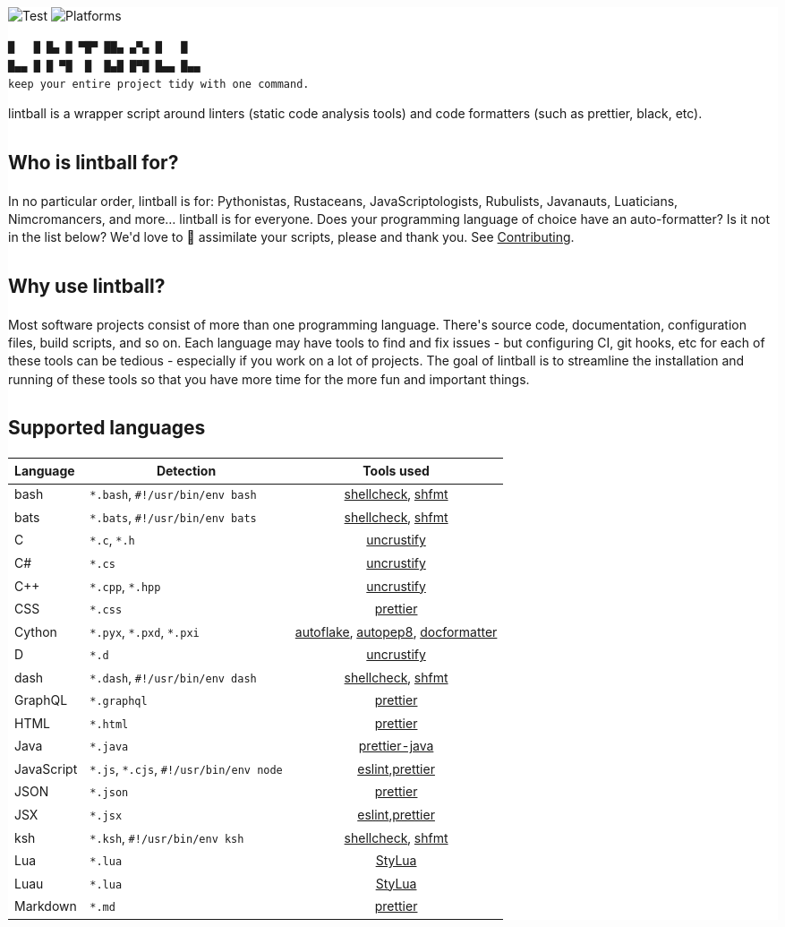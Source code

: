 ![Test](https://github.com/elijahr/lintball/workflows/Test/badge.svg?branch=devel)
![Platforms](https://img.shields.io/badge/platform-linux%20%7C%20macos%20-lightgrey)

```
█   █ █▄ █ ▀█▀ ██▄ ▄▀▄ █   █
█▄▄ █ █ ▀█  █  █▄█ █▀█ █▄▄ █▄▄
keep your entire project tidy with one command.
```

lintball is a wrapper script around linters (static code analysis tools) and code formatters (such as prettier, black, etc).

## Who is lintball for?

In no particular order, lintball is for: Pythonistas, Rustaceans, JavaScriptologists, Rubulists, Javanauts, Luaticians, Nimcromancers, and more… lintball is for everyone. Does your programming language of choice have an auto-formatter? Is it not in the list below? We'd love to 🤖 assimilate your scripts, please and thank you. See [Contributing](#contributing).

## Why use lintball?

Most software projects consist of more than one programming language. There's source code, documentation, configuration files, build scripts, and so on. Each language may have tools to find and fix issues - but configuring CI, git hooks, etc for each of these tools can be tedious - especially if you work on a lot of projects. The goal of lintball is to streamline the installation and running of these tools so that you have more time for the more fun and important things.

## Supported languages

| Language     | Detection                                |                                        Tools used                                        |
| :----------- | ---------------------------------------- | :--------------------------------------------------------------------------------------: |
| bash         | `*.bash`, `#!/usr/bin/env bash`          |                               [shellcheck][1], [shfmt][1]                                |
| bats         | `*.bats`, `#!/usr/bin/env bats`          |                               [shellcheck][1], [shfmt][2]                                |
| C            | `*.c`, `*.h`                             |                                     [uncrustify][3]                                      |
| C#           | `*.cs`                                   |                                     [uncrustify][3]                                      |
| C++          | `*.cpp`, `*.hpp`                         |                                     [uncrustify][3]                                      |
| CSS          | `*.css`                                  |                                      [prettier][4]                                       |
| Cython       | `*.pyx`, `*.pxd`, `*.pxi`                |                     [autoflake][5], [autopep8][6], [docformatter][7]                     |
| D            | `*.d`                                    |                                     [uncrustify][3]                                      |
| dash         | `*.dash`, `#!/usr/bin/env dash`          |                               [shellcheck][1], [shfmt][2]                                |
| GraphQL      | `*.graphql`                              |                                      [prettier][4]                                       |
| HTML         | `*.html`                                 |                                      [prettier][4]                                       |
| Java         | `*.java`                                 |                                    [prettier-java][8]                                    |
| JavaScript   | `*.js`, `*.cjs`, `#!/usr/bin/env node`   |                                [eslint][9],[prettier][4]                                 |
| JSON         | `*.json`                                 |                                      [prettier][4]                                       |
| JSX          | `*.jsx`                                  |                                [eslint][9],[prettier][4]                                 |
| ksh          | `*.ksh`, `#!/usr/bin/env ksh`            |                               [shellcheck][1], [shfmt][2]                                |
| Lua          | `*.lua`                                  |                                       [StyLua][10]                                       |
| Luau         | `*.lua`                                  |                                       [StyLua][10]                                       |
| Markdown     | `*.md`                                   |                                      [prettier][4]                                       |

[1]: https://www.shellcheck.net/
[2]: https://github.com/mvdan/sh
[3]: http://uncrustify.sourceforge.net/
[4]: https://prettier.io/
[5]: https://pypi.org/project/autoflake/
[6]: https://pypi.org/project/autopep8/
[7]: https://pypi.org/project/docformatter/
[8]: https://github.com/jhipster/prettier-java
[9]: https://github.com/eslint/eslint
[10]: https://github.com/JohnnyMorganz/StyLua
[11]: https://nim-lang.org/docs/tools.html
[12]: https://github.com/cameronhunter/prettier-package-json
[13]: https://github.com/prettier/plugin-pug
[14]: https://github.com/psf/black
[15]: https://pypi.org/project/isort/
[16]: https://github.com/prettier/plugin-ruby
[17]: https://github.com/rubocop-hq/rubocop
[18]: https://github.com/rust-lang/rust-clippy
[19]: https://github.com/prettier/plugin-xml
[20]: https://yamllint.readthedocs.io/en/stable/
[21]: https://github.com/elijahr/lintball/tree/devel/configs/lintballrc-defaults.json
[22]: http://pylint.pycqa.org/